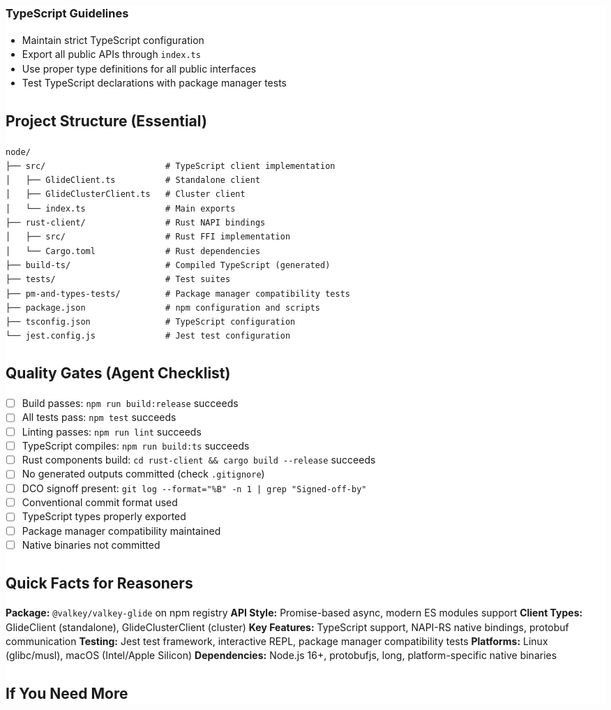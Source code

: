 ### TypeScript Guidelines
- Maintain strict TypeScript configuration
- Export all public APIs through `index.ts`
- Use proper type definitions for all public interfaces
- Test TypeScript declarations with package manager tests

## Project Structure (Essential)

```
node/
├── src/                        # TypeScript client implementation
│   ├── GlideClient.ts          # Standalone client
│   ├── GlideClusterClient.ts   # Cluster client
│   └── index.ts                # Main exports
├── rust-client/                # Rust NAPI bindings
│   ├── src/                    # Rust FFI implementation
│   └── Cargo.toml              # Rust dependencies
├── build-ts/                   # Compiled TypeScript (generated)
├── tests/                      # Test suites
├── pm-and-types-tests/         # Package manager compatibility tests
├── package.json                # npm configuration and scripts
├── tsconfig.json               # TypeScript configuration
└── jest.config.js              # Jest test configuration
```

## Quality Gates (Agent Checklist)

- [ ] Build passes: `npm run build:release` succeeds
- [ ] All tests pass: `npm test` succeeds
- [ ] Linting passes: `npm run lint` succeeds
- [ ] TypeScript compiles: `npm run build:ts` succeeds
- [ ] Rust components build: `cd rust-client && cargo build --release` succeeds
- [ ] No generated outputs committed (check `.gitignore`)
- [ ] DCO signoff present: `git log --format="%B" -n 1 | grep "Signed-off-by"`
- [ ] Conventional commit format used
- [ ] TypeScript types properly exported
- [ ] Package manager compatibility maintained
- [ ] Native binaries not committed

## Quick Facts for Reasoners

**Package:** `@valkey/valkey-glide` on npm registry
**API Style:** Promise-based async, modern ES modules support
**Client Types:** GlideClient (standalone), GlideClusterClient (cluster)
**Key Features:** TypeScript support, NAPI-RS native bindings, protobuf communication
**Testing:** Jest test framework, interactive REPL, package manager compatibility tests
**Platforms:** Linux (glibc/musl), macOS (Intel/Apple Silicon)
**Dependencies:** Node.js 16+, protobufjs, long, platform-specific native binaries

## If You Need More
